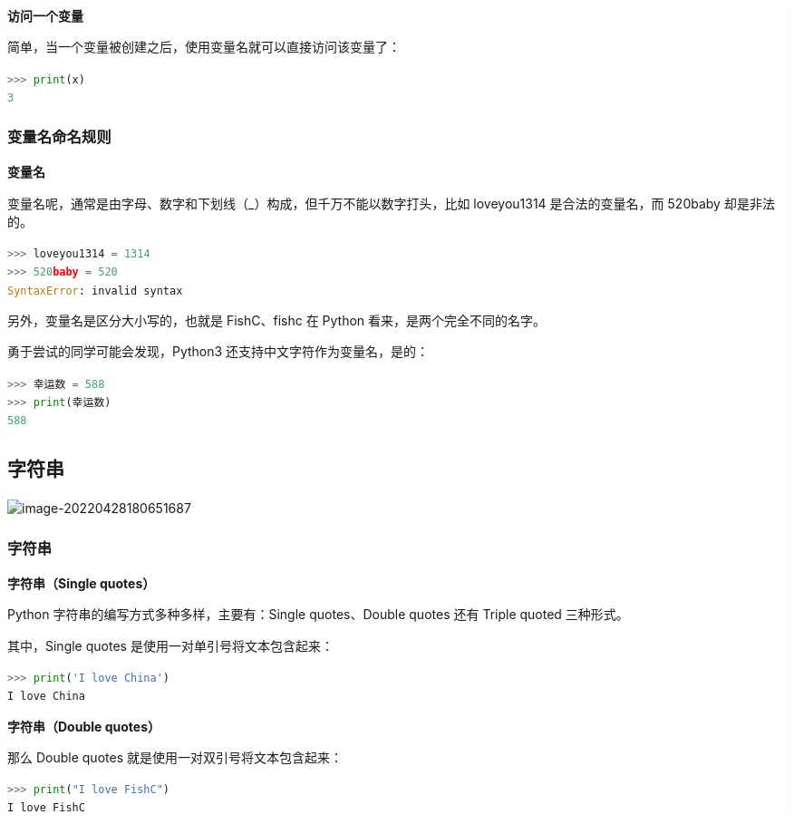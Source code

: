 

**访问一个变量**

简单，当一个变量被创建之后，使用变量名就可以直接访问该变量了：

```python
>>> print(x)
3
```

### 变量名命名规则

**变量名**

变量名呢，通常是由字母、数字和下划线（_）构成，但千万不能以数字打头，比如 loveyou1314 是合法的变量名，而 520baby 却是非法的。

```python
>>> loveyou1314 = 1314
>>> 520baby = 520
SyntaxError: invalid syntax
```

另外，变量名是区分大小写的，也就是 FishC、fishc 在 Python 看来，是两个完全不同的名字。

 

勇于尝试的同学可能会发现，Python3 还支持中文字符作为变量名，是的：

```python
>>> 幸运数 = 588
>>> print(幸运数)
588
```

## 字符串

![image-20220428180651687](https://note-1259190304.cos.ap-chengdu.myqcloud.com/note/202204281806792.png)

### 字符串

**字符串（Single quotes）**

Python 字符串的编写方式多种多样，主要有：Single quotes、Double quotes 还有 Triple quoted 三种形式。



其中，Single quotes 是使用一对单引号将文本包含起来：

```python
>>> print('I love China')
I love China
```

**字符串（Double quotes）**

 

那么 Double quotes 就是使用一对双引号将文本包含起来：

```python
>>> print("I love FishC")
I love FishC
```

